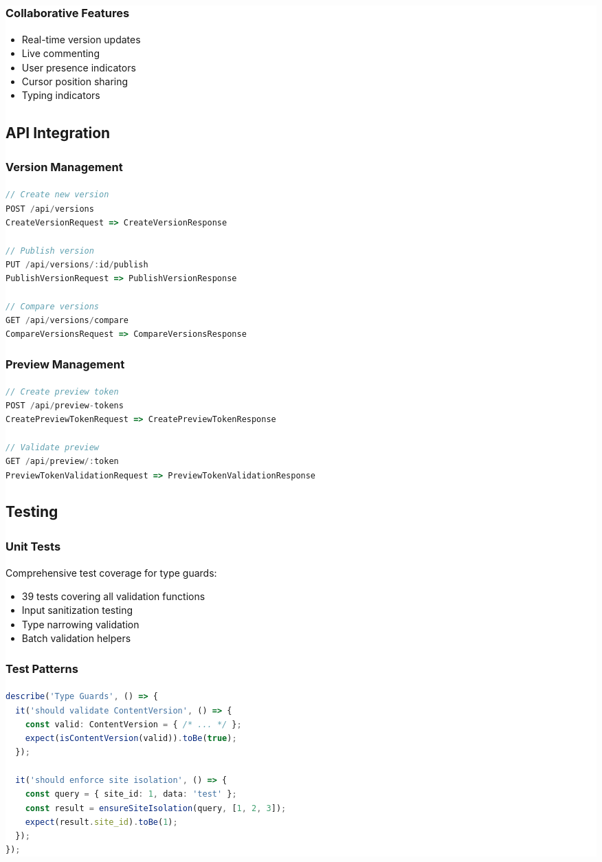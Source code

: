 ### Collaborative Features

- Real-time version updates
- Live commenting
- User presence indicators
- Cursor position sharing
- Typing indicators

## API Integration

### Version Management

```typescript
// Create new version
POST /api/versions
CreateVersionRequest => CreateVersionResponse

// Publish version
PUT /api/versions/:id/publish
PublishVersionRequest => PublishVersionResponse

// Compare versions
GET /api/versions/compare
CompareVersionsRequest => CompareVersionsResponse
```

### Preview Management

```typescript
// Create preview token
POST /api/preview-tokens
CreatePreviewTokenRequest => CreatePreviewTokenResponse

// Validate preview
GET /api/preview/:token
PreviewTokenValidationRequest => PreviewTokenValidationResponse
```

## Testing

### Unit Tests

Comprehensive test coverage for type guards:
- 39 tests covering all validation functions
- Input sanitization testing
- Type narrowing validation
- Batch validation helpers

### Test Patterns

```typescript
describe('Type Guards', () => {
  it('should validate ContentVersion', () => {
    const valid: ContentVersion = { /* ... */ };
    expect(isContentVersion(valid)).toBe(true);
  });

  it('should enforce site isolation', () => {
    const query = { site_id: 1, data: 'test' };
    const result = ensureSiteIsolation(query, [1, 2, 3]);
    expect(result.site_id).toBe(1);
  });
});
```